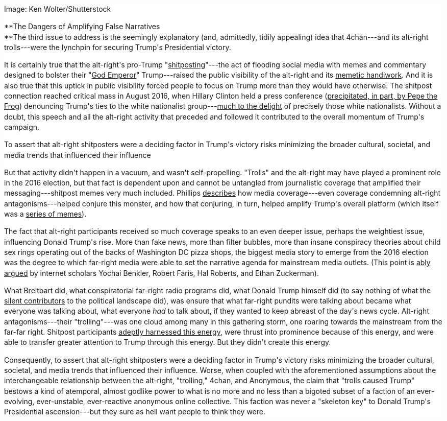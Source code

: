 Image: Ken Wolter/Shutterstock

**The Dangers of Amplifying False Narratives\
**The third issue to address is the seemingly explanatory (and, admittedly, tidily appealing) idea that 4chan---and its alt-right trolls---were the lynchpin for securing Trump\'s Presidential victory.

It is certainly true that the alt-right\'s pro-Trump \"[shitposting](http://www.independent.co.uk/life-style/gadgets-and-tech/news/what-is-shitposting-donald-trump-us-election-2016-palmer-luckey-a7326111.html)\"---the act of flooding social media with memes and commentary designed to bolster their \"[God Emperor](http://www.newyorker.com/news/news-desk/the-alt-right-hails-its-victorious-god-emperor)\" Trump---raised the public visibility of the alt-right and its [memetic handiwork](http://www.nytimes.com/roomfordebate/2016/10/03/can-a-meme-be-a-hate-symbol-6/a-meme-can-become-a-hate-symbol-by-social-consensus). And it is also true that this uptick in public visibility forced people to focus on Trump more than they would have otherwise. The shitpost connection reached critical mass in August 2016, when Hillary Clinton held a press conference ([precipitated, in part, by Pepe the Frog](https://www.dailydot.com/unclick/anon-4chan-pepe-hillary-clinton-speech/)) denouncing Trump\'s ties to the white nationalist group---[much to the delight](https://www.nytimes.com/2016/08/27/us/politics/alt-right-reaction.html) of precisely those white nationalists. Without a doubt, this speech and all the alt-right activity that preceded and followed it contributed to the overall momentum of Trump\'s campaign.

To assert that alt-right shitposters were a deciding factor in Trump\'s victory risks minimizing the broader cultural, societal, and media trends that influenced their influence

But that activity didn\'t happen in a vacuum, and wasn\'t self-propelling. \"Trolls\" and the alt-right may have played a prominent role in the 2016 election, but that fact is dependent upon and cannot be untangled from journalistic coverage that amplified their messaging---shitpost memes very much included. Phillips [describes](https://motherboard.vice.com/en_us/article/conjuring-the-alt-right) how media coverage---even coverage condemning alt-right antagonisms---helped conjure this monster, and how that conjuring, in turn, helped amplify Trump\'s overall platform (which itself was a [series of memes](http://www.electionanalysis2016.us/us-election-analysis-2016/section-6-internet/dark-magic-the-memes-that-made-donald-trumps-victory/)).

The fact that alt-right participants received so much coverage speaks to an even deeper issue, perhaps the weightiest issue, influencing Donald Trump\'s rise. More than fake news, more than filter bubbles, more than insane conspiracy theories about child sex rings operating out of the backs of Washington DC pizza shops, the biggest media story to emerge from the 2016 election was the degree to which far-right media were able to set the narrative agenda for mainstream media outlets. (This point is [ably argued](http://www.cjr.org/analysis/breitbart-media-trump-harvard-study.php) by internet scholars Yochai Benkler, Robert Faris, Hal Roberts, and Ethan Zuckerman).

What Breitbart did, what conspiratorial far-right radio programs did, what Donald Trump himself did (to say nothing of what the [silent contributors](http://www.newyorker.com/magazine/2017/03/27/the-reclusive-hedge-fund-tycoon-behind-the-trump-presidency) to the political landscape did), was ensure that what far-right pundits were talking about became what everyone was talking about, what everyone *had* to talk about, if they wanted to keep abreast of the day\'s news cycle. Alt-right antagonisms---their \"trolling\"---was one cloud among many in this gathering storm, one roaring towards the mainstream from the far-far right. Shitpost participants [adeptly harnessed this energy](https://motherboard.vice.com/en_us/article/meme-warfare), were thrust into prominence because of this energy, and were able to transfer greater attention to Trump through this energy. But they didn\'t create this energy.

Consequently, to assert that alt-right shitposters were a deciding factor in Trump\'s victory risks minimizing the broader cultural, societal, and media trends that influenced their influence. Worse, when coupled with the aforementioned assumptions about the interchangeable relationship between the alt-right, \"trolling,\" 4chan, and Anonymous, the claim that \"trolls caused Trump\" bestows a kind of atemporal, almost godlike power to what is no more and no less than a bigoted subset of a faction of an ever-evolving, ever-unstable, ever-reactive anonymous online collective. This faction was never a \"skeleton key\" to Donald Trump\'s Presidential ascension---but they sure as hell want people to think they were.
